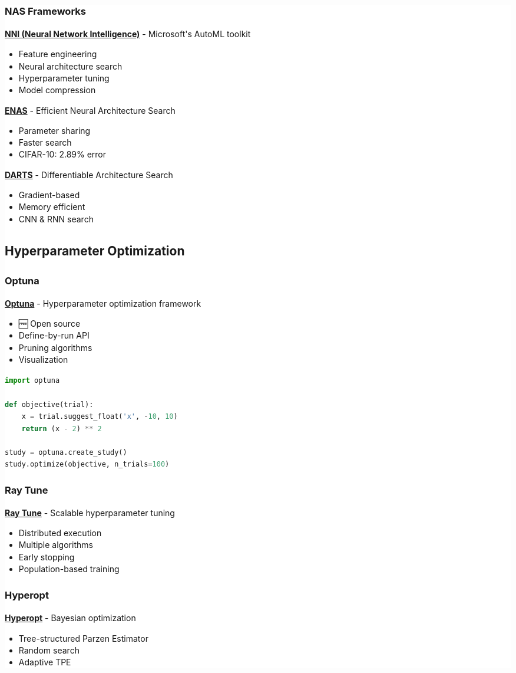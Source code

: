 ### NAS Frameworks
**[NNI (Neural Network Intelligence)](https://github.com/microsoft/nni)** - Microsoft's AutoML toolkit
- Feature engineering
- Neural architecture search
- Hyperparameter tuning
- Model compression

**[ENAS](https://github.com/melodyguan/enas)** - Efficient Neural Architecture Search
- Parameter sharing
- Faster search
- CIFAR-10: 2.89% error

**[DARTS](https://github.com/quark0/darts)** - Differentiable Architecture Search
- Gradient-based
- Memory efficient
- CNN & RNN search

## Hyperparameter Optimization

### Optuna
**[Optuna](https://optuna.org/)** - Hyperparameter optimization framework
- 🆓 Open source
- Define-by-run API
- Pruning algorithms
- Visualization

```python
import optuna

def objective(trial):
    x = trial.suggest_float('x', -10, 10)
    return (x - 2) ** 2

study = optuna.create_study()
study.optimize(objective, n_trials=100)
```

### Ray Tune
**[Ray Tune](https://docs.ray.io/en/latest/tune/index.html)** - Scalable hyperparameter tuning
- Distributed execution
- Multiple algorithms
- Early stopping
- Population-based training

### Hyperopt
**[Hyperopt](http://hyperopt.github.io/hyperopt/)** - Bayesian optimization
- Tree-structured Parzen Estimator
- Random search
- Adaptive TPE
